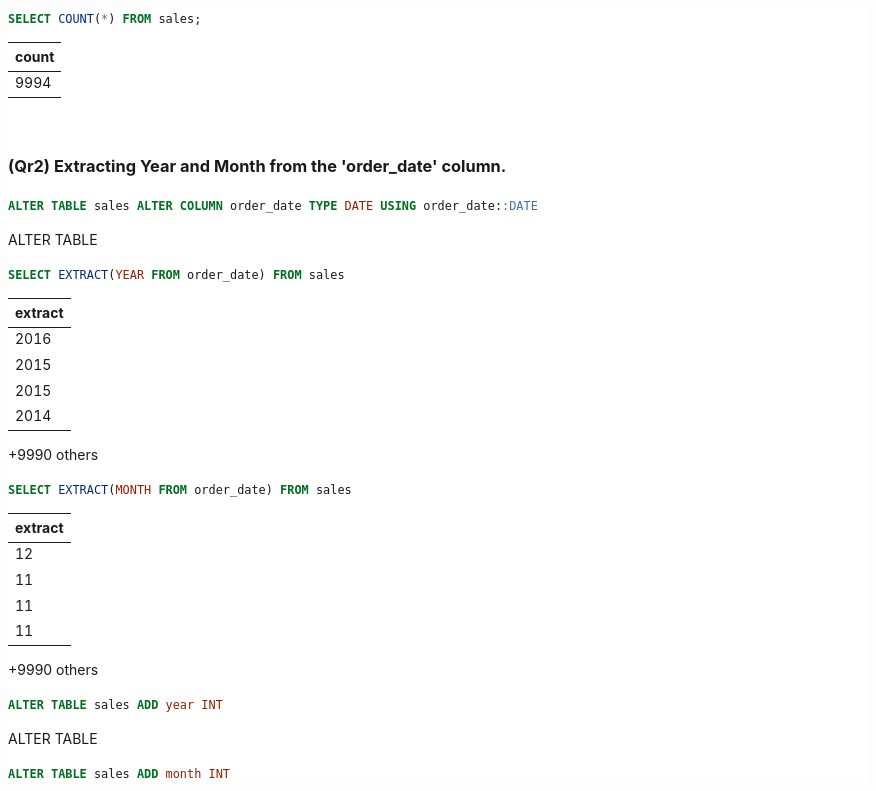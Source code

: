 ```sql
SELECT COUNT(*) FROM sales;
```

| count |
| ----- |
| 9994  |

<br>

### (Qr2) Extracting Year and Month from the 'order_date' column.

```sql
ALTER TABLE sales ALTER COLUMN order_date TYPE DATE USING order_date::DATE
```

ALTER TABLE

```sql
SELECT EXTRACT(YEAR FROM order_date) FROM sales
```

| extract |
| ------- |
| 2016    |
| 2015    |
| 2015    |
| 2014    |

+9990 others

```sql
SELECT EXTRACT(MONTH FROM order_date) FROM sales
```

| extract |
| ------- |
| 12      |
| 11      |
| 11      |
| 11      |

+9990 others

```sql
ALTER TABLE sales ADD year INT
```

ALTER TABLE

```sql
ALTER TABLE sales ADD month INT
```

